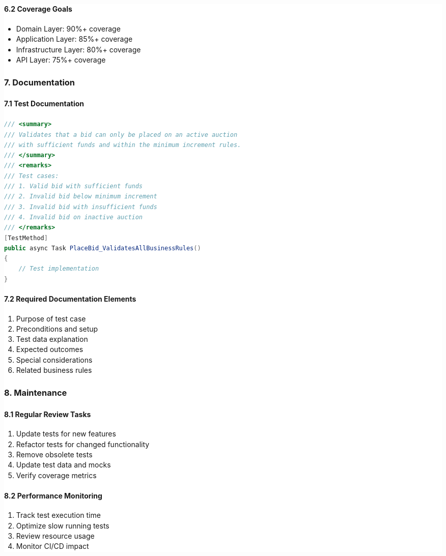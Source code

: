 #### 6.2 Coverage Goals
- Domain Layer: 90%+ coverage
- Application Layer: 85%+ coverage
- Infrastructure Layer: 80%+ coverage
- API Layer: 75%+ coverage

### 7. Documentation

#### 7.1 Test Documentation
```csharp
/// <summary>
/// Validates that a bid can only be placed on an active auction
/// with sufficient funds and within the minimum increment rules.
/// </summary>
/// <remarks>
/// Test cases:
/// 1. Valid bid with sufficient funds
/// 2. Invalid bid below minimum increment
/// 3. Invalid bid with insufficient funds
/// 4. Invalid bid on inactive auction
/// </remarks>
[TestMethod]
public async Task PlaceBid_ValidatesAllBusinessRules()
{
    // Test implementation
}
```

#### 7.2 Required Documentation Elements
1. Purpose of test case
2. Preconditions and setup
3. Test data explanation
4. Expected outcomes
5. Special considerations
6. Related business rules

### 8. Maintenance

#### 8.1 Regular Review Tasks
1. Update tests for new features
2. Refactor tests for changed functionality
3. Remove obsolete tests
4. Update test data and mocks
5. Verify coverage metrics

#### 8.2 Performance Monitoring
1. Track test execution time
2. Optimize slow running tests
3. Review resource usage
4. Monitor CI/CD impact

